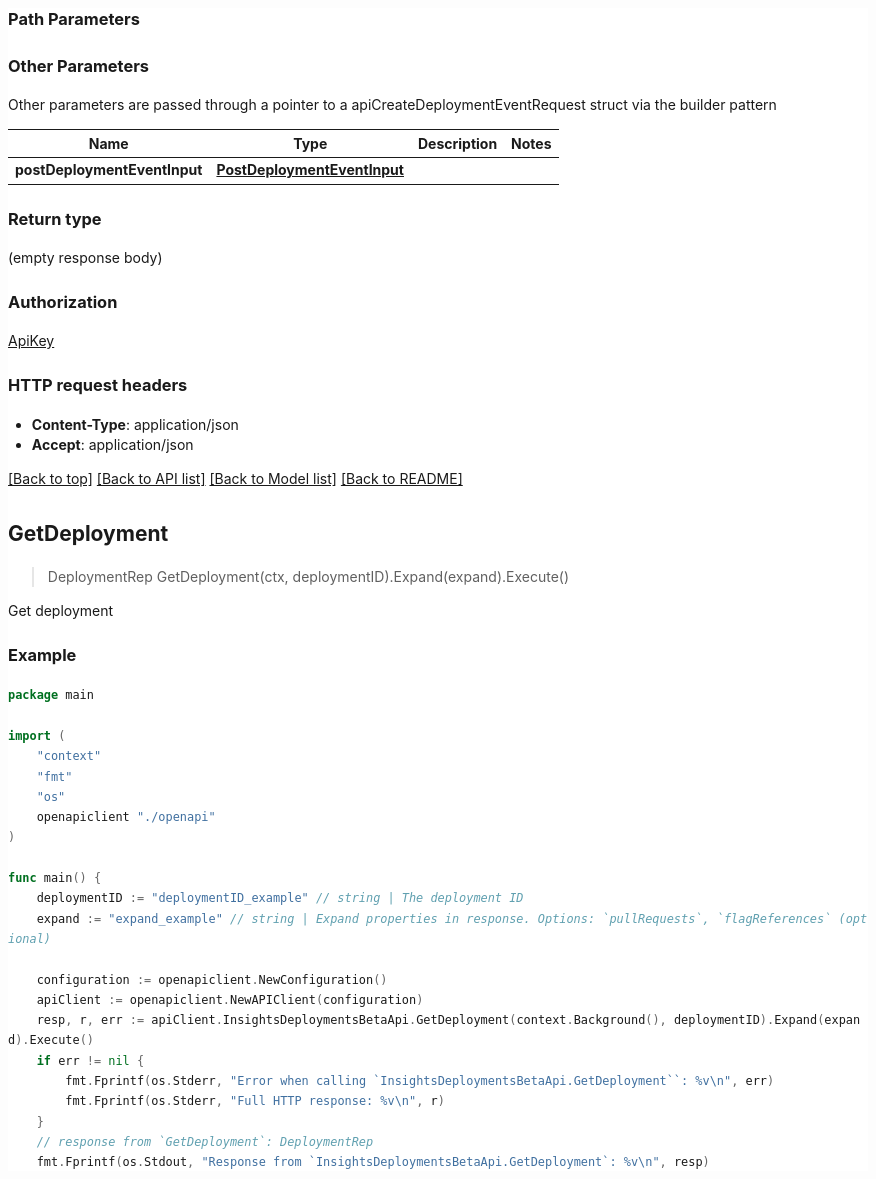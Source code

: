 ### Path Parameters



### Other Parameters

Other parameters are passed through a pointer to a apiCreateDeploymentEventRequest struct via the builder pattern


Name | Type | Description  | Notes
------------- | ------------- | ------------- | -------------
 **postDeploymentEventInput** | [**PostDeploymentEventInput**](PostDeploymentEventInput.md) |  | 

### Return type

 (empty response body)

### Authorization

[ApiKey](../README.md#ApiKey)

### HTTP request headers

- **Content-Type**: application/json
- **Accept**: application/json

[[Back to top]](#) [[Back to API list]](../README.md#documentation-for-api-endpoints)
[[Back to Model list]](../README.md#documentation-for-models)
[[Back to README]](../README.md)


## GetDeployment

> DeploymentRep GetDeployment(ctx, deploymentID).Expand(expand).Execute()

Get deployment



### Example

```go
package main

import (
    "context"
    "fmt"
    "os"
    openapiclient "./openapi"
)

func main() {
    deploymentID := "deploymentID_example" // string | The deployment ID
    expand := "expand_example" // string | Expand properties in response. Options: `pullRequests`, `flagReferences` (optional)

    configuration := openapiclient.NewConfiguration()
    apiClient := openapiclient.NewAPIClient(configuration)
    resp, r, err := apiClient.InsightsDeploymentsBetaApi.GetDeployment(context.Background(), deploymentID).Expand(expand).Execute()
    if err != nil {
        fmt.Fprintf(os.Stderr, "Error when calling `InsightsDeploymentsBetaApi.GetDeployment``: %v\n", err)
        fmt.Fprintf(os.Stderr, "Full HTTP response: %v\n", r)
    }
    // response from `GetDeployment`: DeploymentRep
    fmt.Fprintf(os.Stdout, "Response from `InsightsDeploymentsBetaApi.GetDeployment`: %v\n", resp)
```